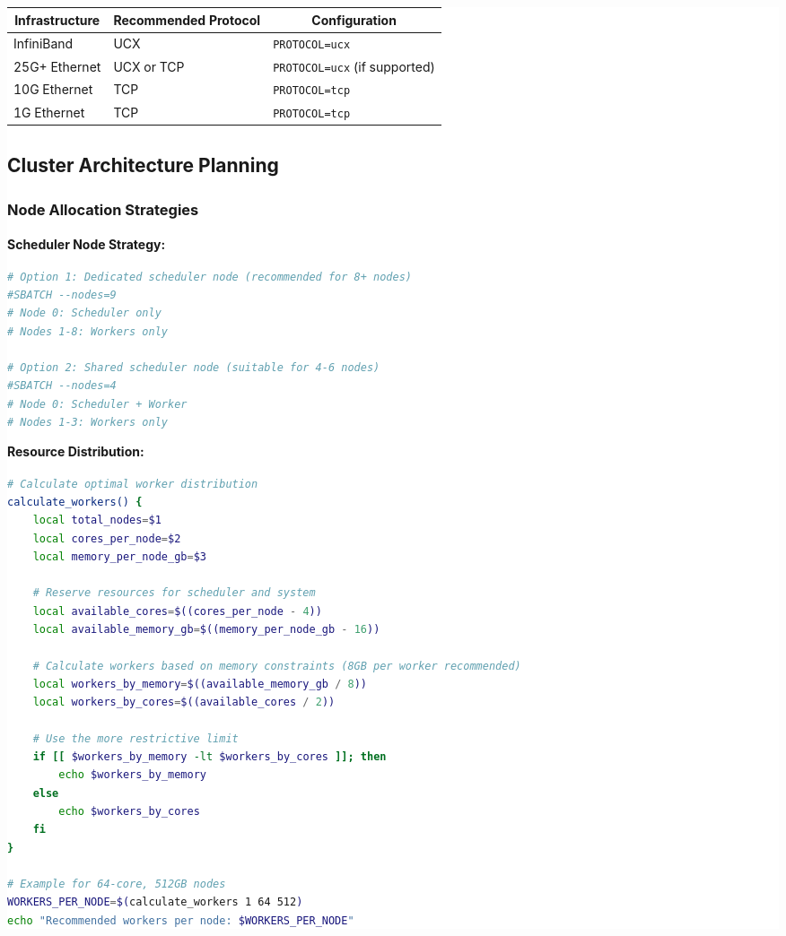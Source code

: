 | Infrastructure | Recommended Protocol | Configuration |
|---------------|---------------------|---------------|
| InfiniBand | UCX | `PROTOCOL=ucx` |
| 25G+ Ethernet | UCX or TCP | `PROTOCOL=ucx` (if supported) |
| 10G Ethernet | TCP | `PROTOCOL=tcp` |
| 1G Ethernet | TCP | `PROTOCOL=tcp` |

## Cluster Architecture Planning

### Node Allocation Strategies

**Scheduler Node Strategy:**
```bash
# Option 1: Dedicated scheduler node (recommended for 8+ nodes)
#SBATCH --nodes=9
# Node 0: Scheduler only
# Nodes 1-8: Workers only

# Option 2: Shared scheduler node (suitable for 4-6 nodes)  
#SBATCH --nodes=4
# Node 0: Scheduler + Worker
# Nodes 1-3: Workers only
```

**Resource Distribution:**
```bash
# Calculate optimal worker distribution
calculate_workers() {
    local total_nodes=$1
    local cores_per_node=$2
    local memory_per_node_gb=$3
    
    # Reserve resources for scheduler and system
    local available_cores=$((cores_per_node - 4))
    local available_memory_gb=$((memory_per_node_gb - 16))
    
    # Calculate workers based on memory constraints (8GB per worker recommended)
    local workers_by_memory=$((available_memory_gb / 8))
    local workers_by_cores=$((available_cores / 2))
    
    # Use the more restrictive limit
    if [[ $workers_by_memory -lt $workers_by_cores ]]; then
        echo $workers_by_memory
    else
        echo $workers_by_cores
    fi
}

# Example for 64-core, 512GB nodes
WORKERS_PER_NODE=$(calculate_workers 1 64 512)
echo "Recommended workers per node: $WORKERS_PER_NODE"
```
